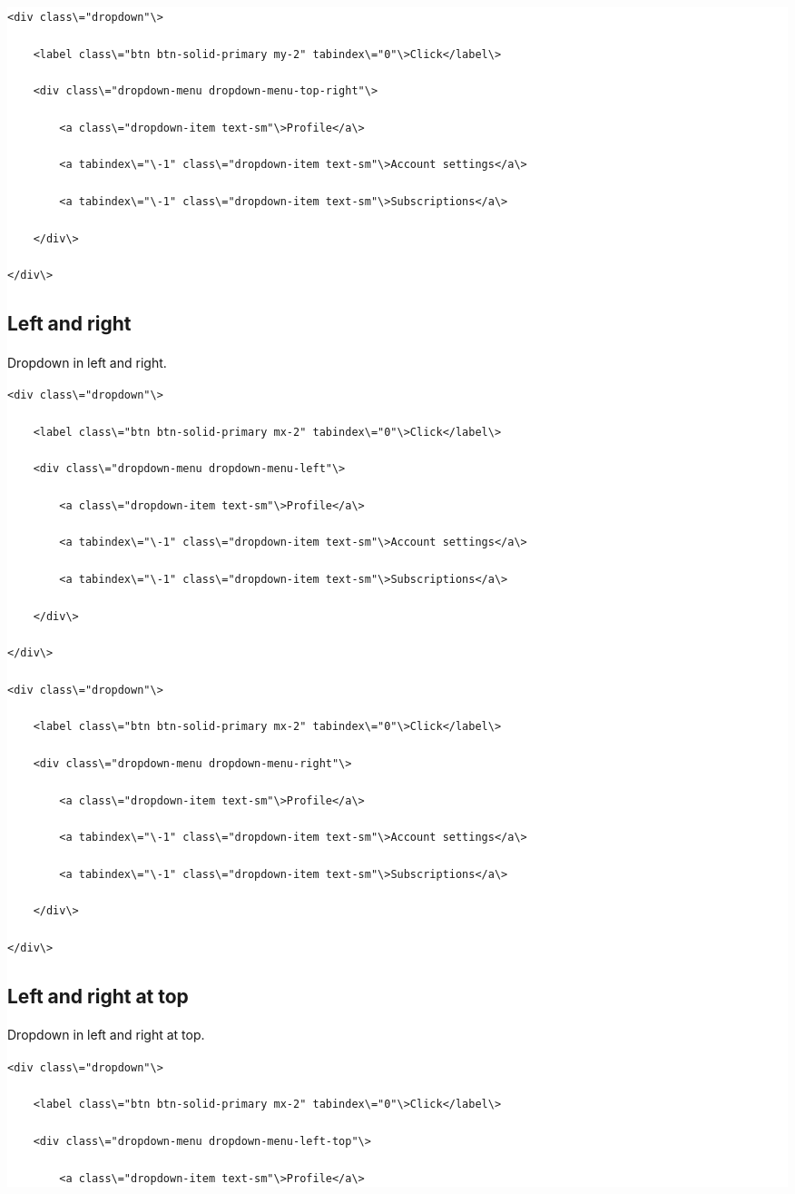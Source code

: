     <div class\="dropdown"\>

        <label class\="btn btn-solid-primary my-2" tabindex\="0"\>Click</label\>

        <div class\="dropdown-menu dropdown-menu-top-right"\>

            <a class\="dropdown-item text-sm"\>Profile</a\>

            <a tabindex\="\-1" class\="dropdown-item text-sm"\>Account settings</a\>

            <a tabindex\="\-1" class\="dropdown-item text-sm"\>Subscriptions</a\>

        </div\>

    </div\>

## [​](#left-and-right)Left and right

Dropdown in left and right.

    <div class\="dropdown"\>

        <label class\="btn btn-solid-primary mx-2" tabindex\="0"\>Click</label\>

        <div class\="dropdown-menu dropdown-menu-left"\>

            <a class\="dropdown-item text-sm"\>Profile</a\>

            <a tabindex\="\-1" class\="dropdown-item text-sm"\>Account settings</a\>

            <a tabindex\="\-1" class\="dropdown-item text-sm"\>Subscriptions</a\>

        </div\>

    </div\>

    <div class\="dropdown"\>

        <label class\="btn btn-solid-primary mx-2" tabindex\="0"\>Click</label\>

        <div class\="dropdown-menu dropdown-menu-right"\>

            <a class\="dropdown-item text-sm"\>Profile</a\>

            <a tabindex\="\-1" class\="dropdown-item text-sm"\>Account settings</a\>

            <a tabindex\="\-1" class\="dropdown-item text-sm"\>Subscriptions</a\>

        </div\>

    </div\>

## [​](#left-and-right-at-top)Left and right at top

Dropdown in left and right at top.

    <div class\="dropdown"\>

        <label class\="btn btn-solid-primary mx-2" tabindex\="0"\>Click</label\>

        <div class\="dropdown-menu dropdown-menu-left-top"\>

            <a class\="dropdown-item text-sm"\>Profile</a\>
